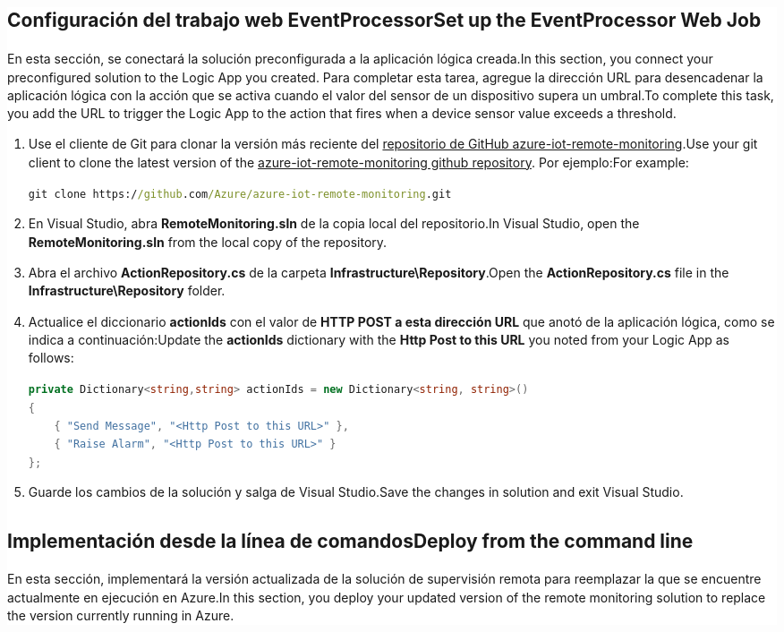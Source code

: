 ## <a name="set-up-the-eventprocessor-web-job"></a><span data-ttu-id="3f0da-143">Configuración del trabajo web EventProcessor</span><span class="sxs-lookup"><span data-stu-id="3f0da-143">Set up the EventProcessor Web Job</span></span>
<span data-ttu-id="3f0da-144">En esta sección, se conectará la solución preconfigurada a la aplicación lógica creada.</span><span class="sxs-lookup"><span data-stu-id="3f0da-144">In this section, you connect your preconfigured solution to the Logic App you created.</span></span> <span data-ttu-id="3f0da-145">Para completar esta tarea, agregue la dirección URL para desencadenar la aplicación lógica con la acción que se activa cuando el valor del sensor de un dispositivo supera un umbral.</span><span class="sxs-lookup"><span data-stu-id="3f0da-145">To complete this task, you add the URL to trigger the Logic App to the action that fires when a device sensor value exceeds a threshold.</span></span>

1. <span data-ttu-id="3f0da-146">Use el cliente de Git para clonar la versión más reciente del [repositorio de GitHub azure-iot-remote-monitoring][lnk-rmgithub].</span><span class="sxs-lookup"><span data-stu-id="3f0da-146">Use your git client to clone the latest version of the [azure-iot-remote-monitoring github repository][lnk-rmgithub].</span></span> <span data-ttu-id="3f0da-147">Por ejemplo:</span><span class="sxs-lookup"><span data-stu-id="3f0da-147">For example:</span></span>
   
    ```cmd
    git clone https://github.com/Azure/azure-iot-remote-monitoring.git
    ```
2. <span data-ttu-id="3f0da-148">En Visual Studio, abra **RemoteMonitoring.sln** de la copia local del repositorio.</span><span class="sxs-lookup"><span data-stu-id="3f0da-148">In Visual Studio, open the **RemoteMonitoring.sln** from the local copy of the repository.</span></span>
3. <span data-ttu-id="3f0da-149">Abra el archivo **ActionRepository.cs** de la carpeta **Infrastructure\\Repository**.</span><span class="sxs-lookup"><span data-stu-id="3f0da-149">Open the **ActionRepository.cs** file in the **Infrastructure\\Repository** folder.</span></span>
4. <span data-ttu-id="3f0da-150">Actualice el diccionario **actionIds** con el valor de **HTTP POST a esta dirección URL** que anotó de la aplicación lógica, como se indica a continuación:</span><span class="sxs-lookup"><span data-stu-id="3f0da-150">Update the **actionIds** dictionary with the **Http Post to this URL** you noted from your Logic App as follows:</span></span>
   
    ```csharp
    private Dictionary<string,string> actionIds = new Dictionary<string, string>()
    {
        { "Send Message", "<Http Post to this URL>" },
        { "Raise Alarm", "<Http Post to this URL>" }
    };
    ```
5. <span data-ttu-id="3f0da-151">Guarde los cambios de la solución y salga de Visual Studio.</span><span class="sxs-lookup"><span data-stu-id="3f0da-151">Save the changes in solution and exit Visual Studio.</span></span>

## <a name="deploy-from-the-command-line"></a><span data-ttu-id="3f0da-152">Implementación desde la línea de comandos</span><span class="sxs-lookup"><span data-stu-id="3f0da-152">Deploy from the command line</span></span>
<span data-ttu-id="3f0da-153">En esta sección, implementará la versión actualizada de la solución de supervisión remota para reemplazar la que se encuentre actualmente en ejecución en Azure.</span><span class="sxs-lookup"><span data-stu-id="3f0da-153">In this section, you deploy your updated version of the remote monitoring solution to replace the version currently running in Azure.</span></span>


[lnk-dynamic]: iot-suite-dynamic-telemetry.md
[lnk-devinfo]: iot-suite-remote-monitoring-device-info.md
[lnk-internetofthings]: https://azure.microsoft.com/documentation/suites/iot-suite/
[lnk-getstarted]: iot-suite-getstarted-preconfigured-solutions.md
[lnk-azureportal]: https://portal.azure.com
[lnk-logic-apps-actions]: ../connectors/apis-list.md
[lnk-rmgithub]: https://github.com/Azure/azure-iot-remote-monitoring
[lnk-devsetup]: https://github.com/Azure/azure-iot-remote-monitoring/blob/master/Docs/dev-setup.md
[lnk-localdeploy]: https://github.com/Azure/azure-iot-remote-monitoring/blob/master/Docs/local-deployment.md
[lnk-clouddeploy]: https://github.com/Azure/azure-iot-remote-monitoring/blob/master/Docs/cloud-deployment.md
